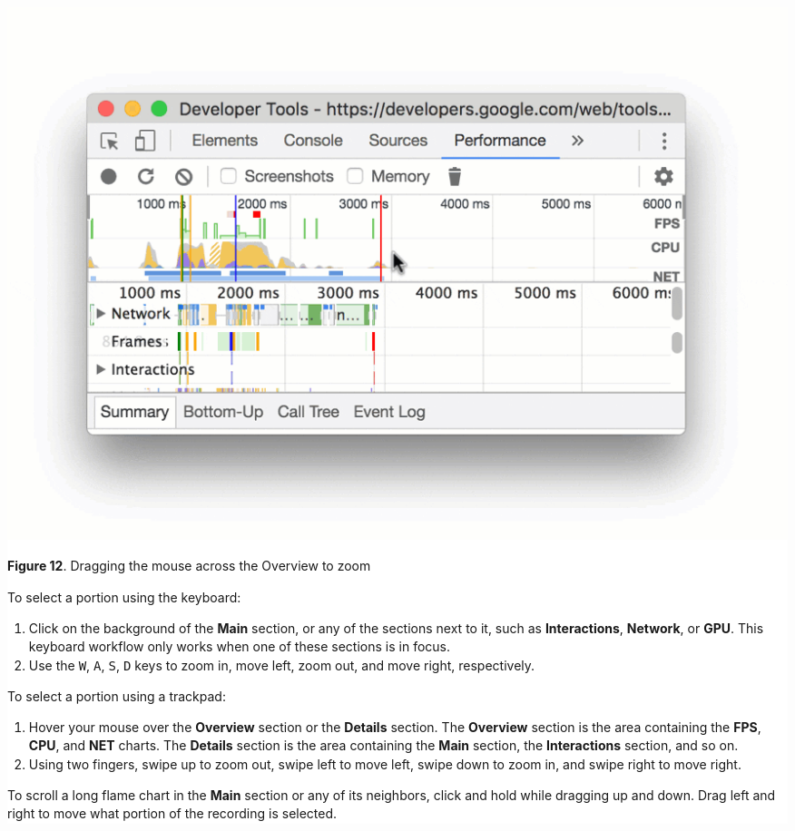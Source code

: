  <img src="imgs/zoom.gif"
    alt="Dragging the mouse across the Overview to zoom"/>
  <figcaption>
    <b>Figure 12</b>. Dragging the mouse across the Overview to zoom
  </figcaption>
</figure>

To select a portion using the keyboard:

1. Click on the background of the **Main** section, or any of the sections next to it, such as **Interactions**, **Network**, or **GPU**. This keyboard workflow only works when one of these sections is in focus.
2. Use the <kbd>W</kbd>, <kbd>A</kbd>, <kbd>S</kbd>, <kbd>D</kbd> keys to zoom in, move left, zoom out, and move right, respectively.

To select a portion using a trackpad:

1. Hover your mouse over the **Overview** section or the **Details** section. The **Overview** section is the area containing the **FPS**, **CPU**, and **NET** charts. The **Details** section is the area containing the **Main** section, the **Interactions** section, and so on.
2. Using two fingers, swipe up to zoom out, swipe left to move left, swipe down to zoom in, and swipe right to move right.

To scroll a long flame chart in the **Main** section or any of its neighbors, click and hold while dragging up and down. Drag left and right to move what portion of the recording is selected.
